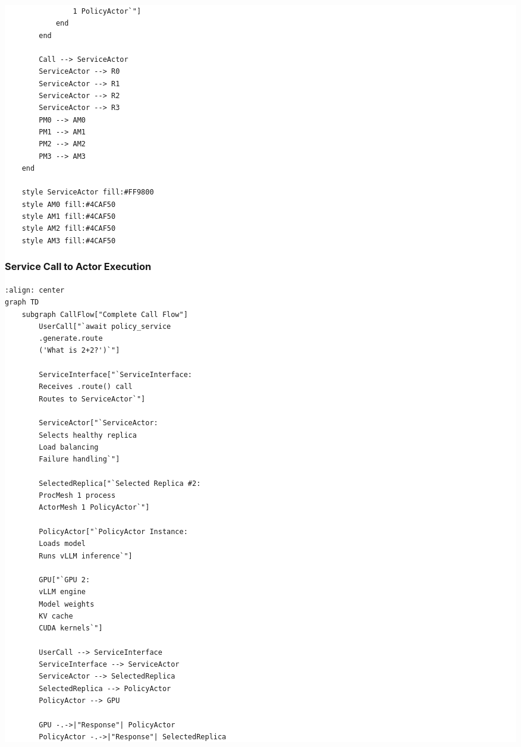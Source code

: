 ```mermaid
                1 PolicyActor`"]
            end
        end

        Call --> ServiceActor
        ServiceActor --> R0
        ServiceActor --> R1
        ServiceActor --> R2
        ServiceActor --> R3
        PM0 --> AM0
        PM1 --> AM1
        PM2 --> AM2
        PM3 --> AM3
    end

    style ServiceActor fill:#FF9800
    style AM0 fill:#4CAF50
    style AM1 fill:#4CAF50
    style AM2 fill:#4CAF50
    style AM3 fill:#4CAF50
```

### Service Call to Actor Execution

```mermaid
:align: center
graph TD
    subgraph CallFlow["Complete Call Flow"]
        UserCall["`await policy_service
        .generate.route
        ('What is 2+2?')`"]

        ServiceInterface["`ServiceInterface:
        Receives .route() call
        Routes to ServiceActor`"]

        ServiceActor["`ServiceActor:
        Selects healthy replica
        Load balancing
        Failure handling`"]

        SelectedReplica["`Selected Replica #2:
        ProcMesh 1 process
        ActorMesh 1 PolicyActor`"]

        PolicyActor["`PolicyActor Instance:
        Loads model
        Runs vLLM inference`"]

        GPU["`GPU 2:
        vLLM engine
        Model weights
        KV cache
        CUDA kernels`"]

        UserCall --> ServiceInterface
        ServiceInterface --> ServiceActor
        ServiceActor --> SelectedReplica
        SelectedReplica --> PolicyActor
        PolicyActor --> GPU

        GPU -.->|"Response"| PolicyActor
        PolicyActor -.->|"Response"| SelectedReplica
```